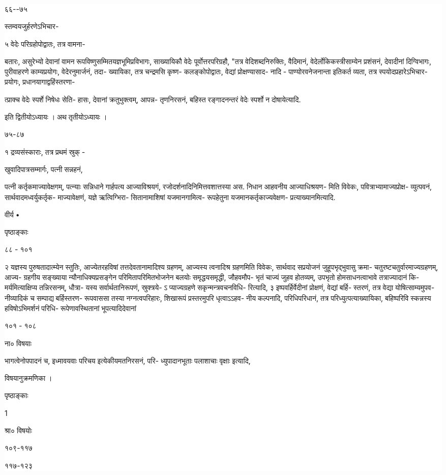 ६६--७५

स्तम्वयजुर्हरणेऽभिचार-

५ वेदेः परिग्रहोपोद्वातः, तत्र वामना-

बतारः, असुरेभ्यो देवानां वामन रूपविष्णुसम्मितयज्ञभूमिप्रविभागः, साख्यायिकौ वेदेः पूर्वोत्तरपरिग्रहौ, "तत्र वेदिशब्दनिरुक्तिः, वैदिमानं, वेदेर्लोकिकस्त्रीसाम्येन प्रशंसनं, देवादीनां दिग्विभागः, पुरीवाहरणे काम्यप्रयोगः, वेदेरनुमार्जनं, तदा- ख्यायिका, तत्र चन्द्रमसि कृष्ण- कलङ्कोपोद्वातः, वेद्यां प्रोक्षण्यासाद- नादि - पाण्योरवनेजनान्ता इतिकर्त व्यता, तत्र स्पयोदप्रहारेऽभिचार- प्रयोगः, प्रधानयागाद्वहिंस्तरणा-

त्प्राक्च वेदेः स्पर्शे निषेधः सेति- हासः, देवानां क्रतुभुक्त्वम्, आपन्न- तृणनिरसनं, बहिस्त रङ्गादनन्तरं वेदेः स्पर्शो न दोषायेत्यादि.

इति द्वितीयोऽध्यायः । अथ तृतीयोऽध्यायः ।

७५-८७

१ द्रव्यसंस्काराः, तत्र प्रथमं स्रुक् -

खुवादिपात्रसम्मार्गः, पत्नी सन्नहनं,

पत्नी कर्तृकमाज्यावेक्षगम्, पत्न्याः सन्निधाने गार्हपत्य आज्याविश्रयगं, रजोदर्शनादिनिमित्तवशात्तस्या अस. निधान आहवनीय आज्याधिश्रयण- मिति विवेकः, पवित्राभ्यामाज्यप्रोक्ष- व्युत्पवनं, सार्थवादमध्वर्युकर्तृक- माज्यावेक्षणं, यज्ञे ऋत्विग्भिरा- सितानामाशिषां यजमानगामित्व- रूपहेतुना यजमानकर्तृकाज्यवेक्षण- प्रत्याख्यानमित्यादि.

वीर्य •

पृष्ठाङ्काः

८८ - १०१

२ यज्ञस्य पुरुषतादात्म्येन स्तुतिः, आज्येतरहविषां तत्तदेवतानामादिश्य ग्रहणम्, आज्यस्य त्वनादिश्र ग्रहणमिति विवेकः, सार्थवाद सप्रयोजनं जुहूपभृद्भुवासु क्रमा- चतुरष्टचतुर्वारमाज्यग्रहणम्, आज्य- ग्रहगीय सङ्ख्याया न्यौनाधिक्यप्रसङ्गेन परिमितापरिमितभोजनेन बलयोः समृद्धयसमृद्धी, जौहवमौप- भृतं चाज्यं जुहव होतव्यम्, उपभृतो होमसाधनत्वाभावे तत्राज्यादानं कि- मर्यमित्याक्षिप्य तन्निरसनम्, धौत्रा- यस्य सर्वार्थतानिरूपणं, स्रुक्त्रये- ऽ प्याज्यग्रहणे सकृन्मन्त्रवचनविधि- रित्यादि, ३ इष्पवर्हिर्वेदीनां प्रोक्षणं, वेद्यां बर्हि- स्तरणं, तत्र वेद्या योषित्साम्यमुपव- नीव्यादिकं च सम्पाद्य बर्हिस्तरण- रूपवाससा तस्या नग्नत्वपरिहारः, शिखारूपं प्रस्तरमुपरि धृत्वाऽऽहव- नीय कल्पनादि, परिधिपरिधानं, तत्र परिध्युत्पत्याख्यायिका, बहिष्परिवि स्कन्नस्य हविषोऽभिमर्शनं परिधि- रूपेणावस्थितानां भूपत्यादिदेवानां

१०१ - १०८

ना० विषयाः

भागत्वेनोपपादनं च, इध्मावयवाः परिचय इत्येकीयमतनिरसनं, परि- ध्युपादानभूताः पलाशाचाः वृक्षाः इत्यादि,

विषयानुक्रमणिका ।

पृष्ठाङ्काः

1

श्रा० विषयोः

१०९-११७

११७-१२३
